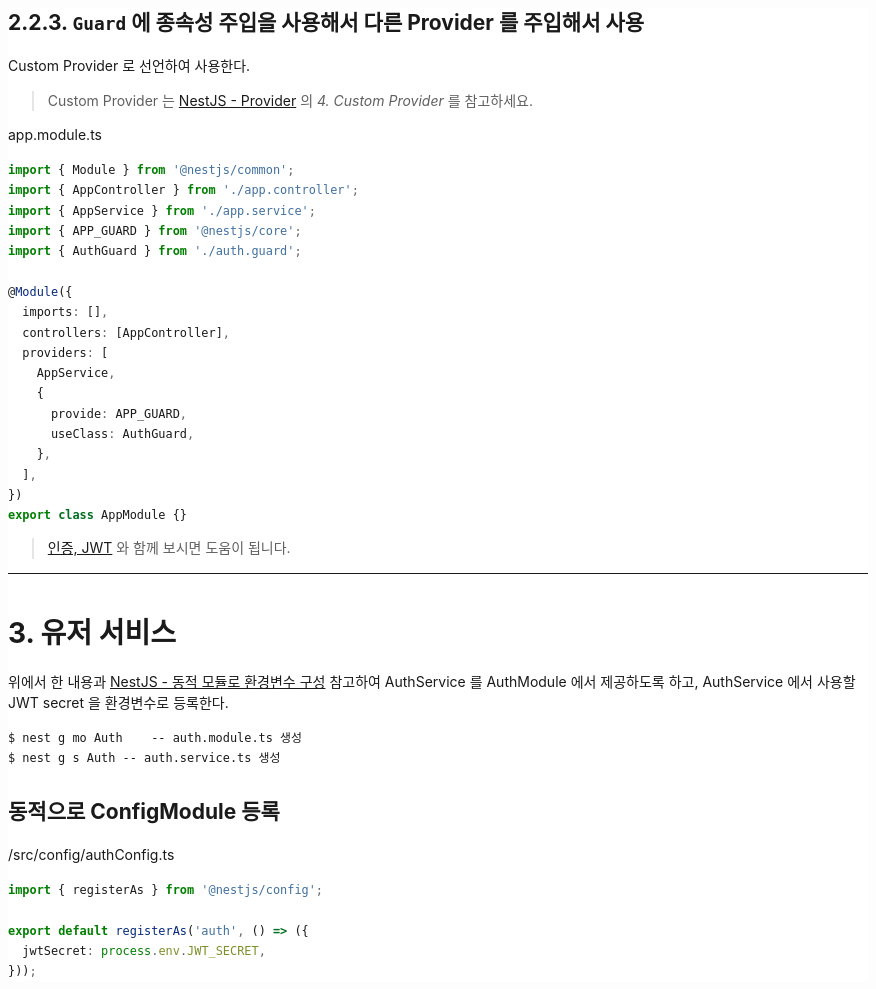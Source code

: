 ## 2.2.3. `Guard` 에 종속성 주입을 사용해서 다른 Provider 를 주입해서 사용

Custom Provider 로 선언하여 사용한다.

> Custom Provider 는 [NestJS - Provider](https://assu10.github.io/dev/2023/03/03/nest-provider/#4-custom-provider) 의 *4. Custom Provider* 를 참고하세요.

app.module.ts
```ts
import { Module } from '@nestjs/common';
import { AppController } from './app.controller';
import { AppService } from './app.service';
import { APP_GUARD } from '@nestjs/core';
import { AuthGuard } from './auth.guard';

@Module({
  imports: [],
  controllers: [AppController],
  providers: [
    AppService,
    {
      provide: APP_GUARD,
      useClass: AuthGuard,
    },
  ],
})
export class AppModule {}
```

> [인증, JWT](https://assu10.github.io/dev/2023/03/19/auth-jwt/) 와 함께 보시면 도움이 됩니다. 

---

# 3. 유저 서비스

위에서 한 내용과 [NestJS - 동적 모듈로 환경변수 구성](https://assu10.github.io/dev/2023/03/05/nest-env/) 참고하여 
AuthService 를 AuthModule 에서 제공하도록 하고, AuthService 에서 사용할 JWT secret 을 환경변수로 등록한다.

```shell
$ nest g mo Auth    -- auth.module.ts 생성
$ nest g s Auth -- auth.service.ts 생성
```

## 동적으로 ConfigModule 등록
/src/config/authConfig.ts
```ts
import { registerAs } from '@nestjs/config';

export default registerAs('auth', () => ({
  jwtSecret: process.env.JWT_SECRET,
}));
```
